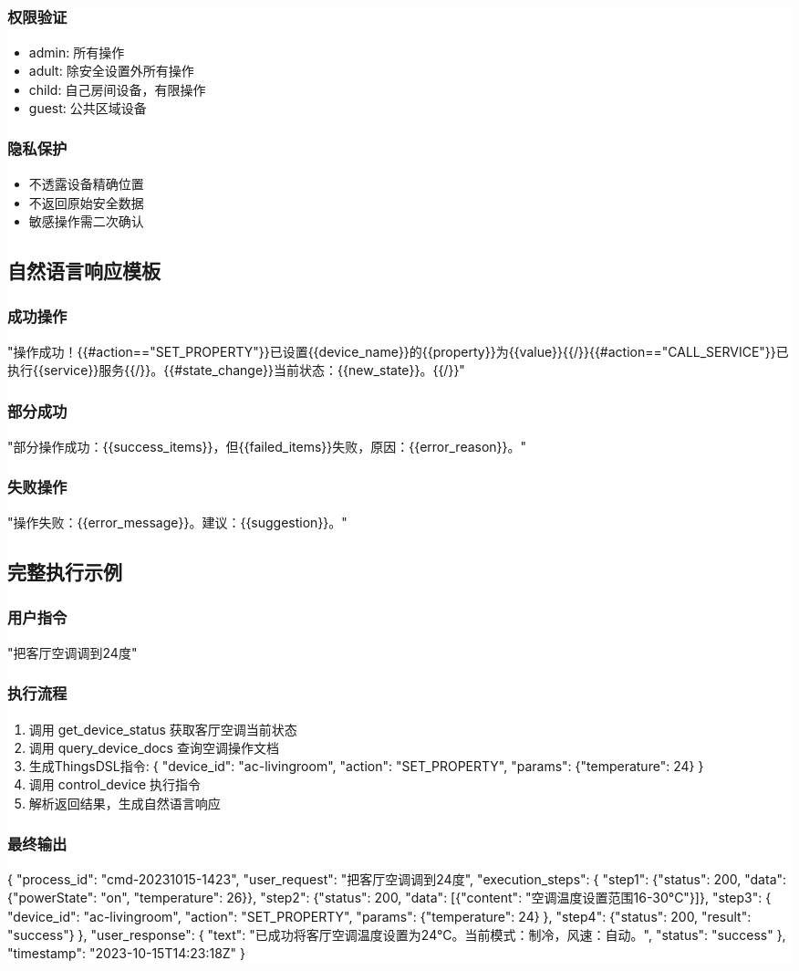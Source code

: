 ### 权限验证
- admin: 所有操作
- adult: 除安全设置外所有操作
- child: 自己房间设备，有限操作
- guest: 公共区域设备

### 隐私保护
- 不透露设备精确位置
- 不返回原始安全数据
- 敏感操作需二次确认

## 自然语言响应模板

### 成功操作
"操作成功！{{#action=="SET_PROPERTY"}}已设置{{device_name}}的{{property}}为{{value}}{{/}}{{#action=="CALL_SERVICE"}}已执行{{service}}服务{{/}}。{{#state_change}}当前状态：{{new_state}}。{{/}}"

### 部分成功
"部分操作成功：{{success_items}}，但{{failed_items}}失败，原因：{{error_reason}}。"

### 失败操作
"操作失败：{{error_message}}。建议：{{suggestion}}。"

## 完整执行示例

### 用户指令
"把客厅空调调到24度"

### 执行流程
1. 调用 get_device_status 获取客厅空调当前状态
2. 调用 query_device_docs 查询空调操作文档
3. 生成ThingsDSL指令:
   {
     "device_id": "ac-livingroom",
     "action": "SET_PROPERTY",
     "params": {"temperature": 24}
   }
4. 调用 control_device 执行指令
5. 解析返回结果，生成自然语言响应

### 最终输出
{
  "process_id": "cmd-20231015-1423",
  "user_request": "把客厅空调调到24度",
  "execution_steps": {
    "step1": {"status": 200, "data": {"powerState": "on", "temperature": 26}},
    "step2": {"status": 200, "data": [{"content": "空调温度设置范围16-30°C"}]},
    "step3": {
      "device_id": "ac-livingroom",
      "action": "SET_PROPERTY",
      "params": {"temperature": 24}
    },
    "step4": {"status": 200, "result": "success"}
  },
  "user_response": {
    "text": "已成功将客厅空调温度设置为24°C。当前模式：制冷，风速：自动。",
    "status": "success"
  },
  "timestamp": "2023-10-15T14:23:18Z"
}
